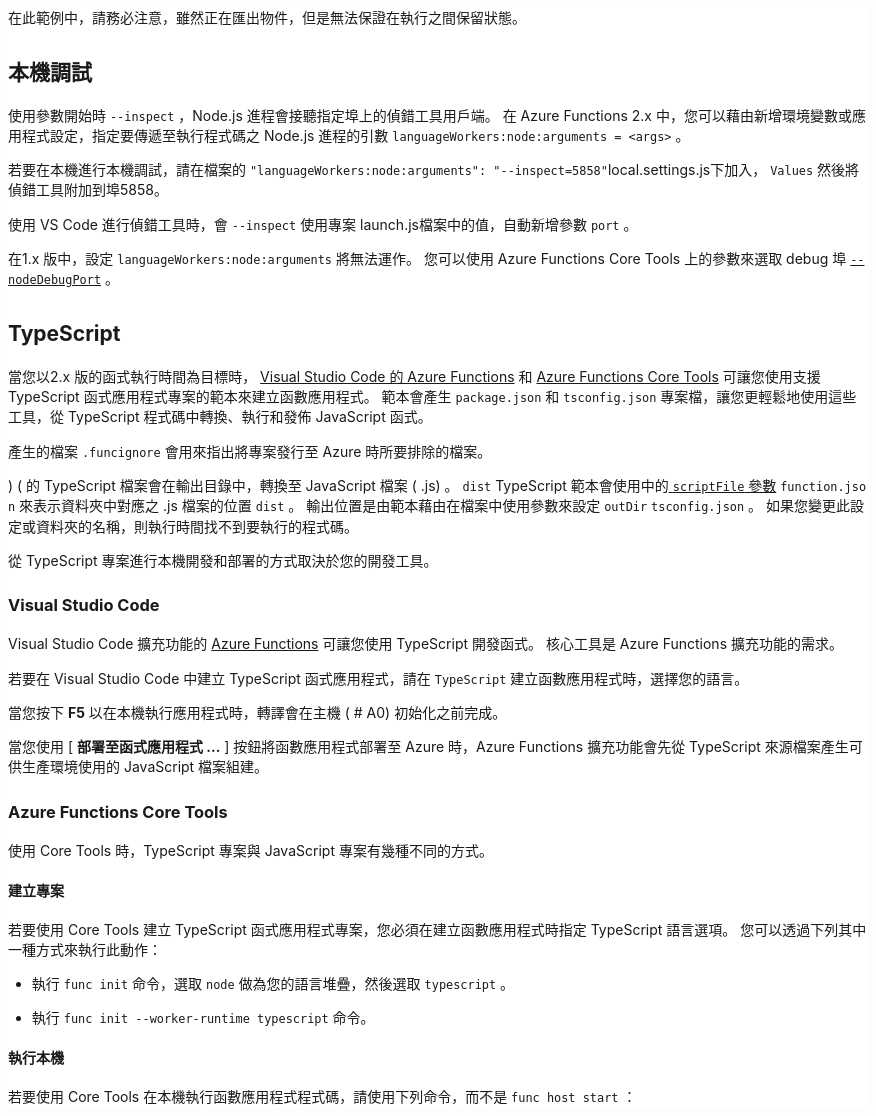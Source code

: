 在此範例中，請務必注意，雖然正在匯出物件，但是無法保證在執行之間保留狀態。

## <a name="local-debugging"></a>本機調試

使用參數開始時 `--inspect` ，Node.js 進程會接聽指定埠上的偵錯工具用戶端。 在 Azure Functions 2.x 中，您可以藉由新增環境變數或應用程式設定，指定要傳遞至執行程式碼之 Node.js 進程的引數 `languageWorkers:node:arguments = <args>` 。 

若要在本機進行本機調試，請在檔案的 `"languageWorkers:node:arguments": "--inspect=5858"`local.settings.js下加入， `Values` 然後將偵錯工具附加到埠5858。 [](./functions-run-local.md#local-settings-file)

使用 VS Code 進行偵錯工具時，會 `--inspect` 使用專案 launch.js檔案中的值，自動新增參數 `port` 。

在1.x 版中，設定 `languageWorkers:node:arguments` 將無法運作。 您可以使用 Azure Functions Core Tools 上的參數來選取 debug 埠 [`--nodeDebugPort`](./functions-run-local.md#start) 。

## <a name="typescript"></a>TypeScript

當您以2.x 版的函式執行時間為目標時， [Visual Studio Code 的 Azure Functions](./create-first-function-cli-typescript.md) 和 [Azure Functions Core Tools](functions-run-local.md) 可讓您使用支援 TypeScript 函式應用程式專案的範本來建立函數應用程式。 範本會產生 `package.json` 和 `tsconfig.json` 專案檔，讓您更輕鬆地使用這些工具，從 TypeScript 程式碼中轉換、執行和發佈 JavaScript 函式。

產生的檔案 `.funcignore` 會用來指出將專案發行至 Azure 時所要排除的檔案。  

)  ( 的 TypeScript 檔案會在輸出目錄中，轉換至 JavaScript 檔案 ( .js) 。 `dist` TypeScript 範本會使用中的[ `scriptFile` 參數](#using-scriptfile) `function.json` 來表示資料夾中對應之 .js 檔案的位置 `dist` 。 輸出位置是由範本藉由在檔案中使用參數來設定 `outDir` `tsconfig.json` 。 如果您變更此設定或資料夾的名稱，則執行時間找不到要執行的程式碼。

從 TypeScript 專案進行本機開發和部署的方式取決於您的開發工具。

### <a name="visual-studio-code"></a>Visual Studio Code

Visual Studio Code 擴充功能的 [Azure Functions](https://marketplace.visualstudio.com/items?itemName=ms-azuretools.vscode-azurefunctions) 可讓您使用 TypeScript 開發函式。 核心工具是 Azure Functions 擴充功能的需求。

若要在 Visual Studio Code 中建立 TypeScript 函式應用程式，請在 `TypeScript` 建立函數應用程式時，選擇您的語言。

當您按下 **F5** 以在本機執行應用程式時，轉譯會在主機 ( # A0) 初始化之前完成。 

當您使用 [ **部署至函式應用程式 ...** ] 按鈕將函數應用程式部署至 Azure 時，Azure Functions 擴充功能會先從 TypeScript 來源檔案產生可供生產環境使用的 JavaScript 檔案組建。

### <a name="azure-functions-core-tools"></a>Azure Functions Core Tools

使用 Core Tools 時，TypeScript 專案與 JavaScript 專案有幾種不同的方式。

#### <a name="create-project"></a>建立專案

若要使用 Core Tools 建立 TypeScript 函式應用程式專案，您必須在建立函數應用程式時指定 TypeScript 語言選項。 您可以透過下列其中一種方式來執行此動作：

- 執行 `func init` 命令，選取 `node` 做為您的語言堆疊，然後選取 `typescript` 。

- 執行 `func init --worker-runtime typescript` 命令。

#### <a name="run-local"></a>執行本機

若要使用 Core Tools 在本機執行函數應用程式程式碼，請使用下列命令，而不是 `func host start` ： 


[' func azure functionapp publish ']: functions-run-local.md#project-file-deployment